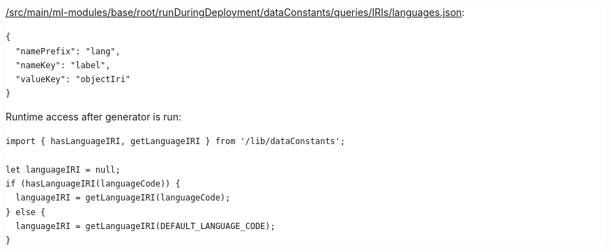 [/src/main/ml-modules/base/root/runDuringDeployment/dataConstants/queries/IRIs/languages.json](/src/main/ml-modules/base/root/runDuringDeployment/dataConstants/queries/IRIs/languages.json): 

```
{
  "namePrefix": "lang",
  "nameKey": "label",
  "valueKey": "objectIri"
}
```

Runtime access after generator is run:

```
import { hasLanguageIRI, getLanguageIRI } from '/lib/dataConstants';

let languageIRI = null;
if (hasLanguageIRI(languageCode)) {
  languageIRI = getLanguageIRI(languageCode);
} else {
  languageIRI = getLanguageIRI(DEFAULT_LANGUAGE_CODE);
}
```
